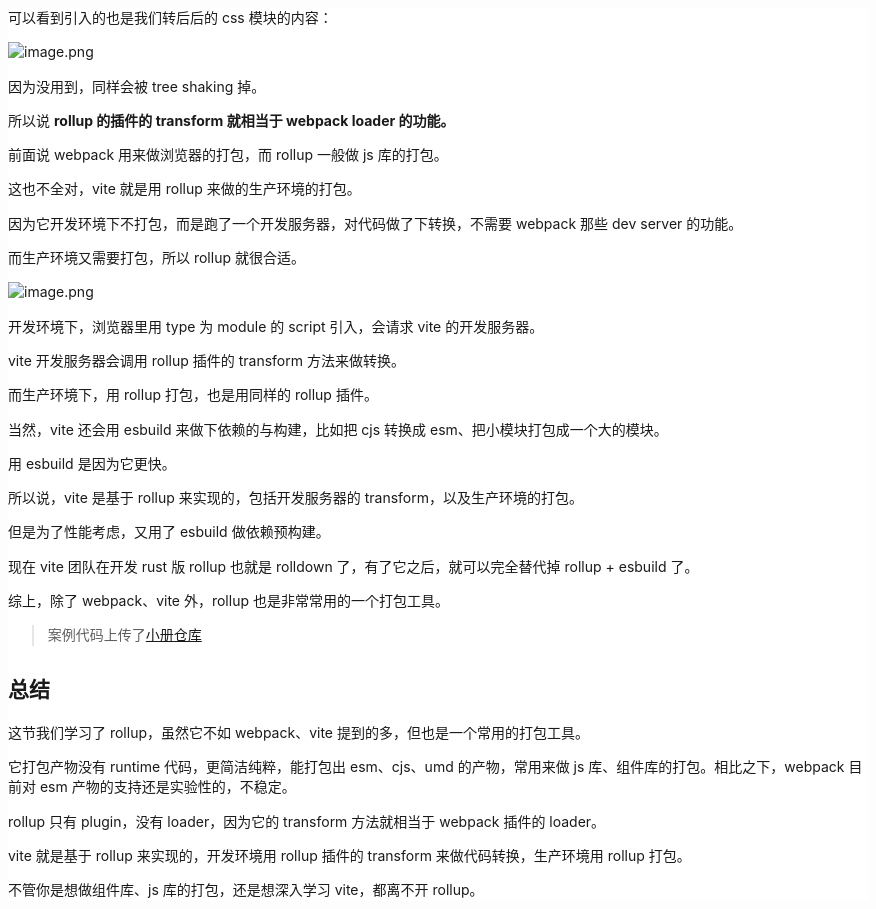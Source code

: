 可以看到引入的也是我们转后后的 css 模块的内容：

![image.png](https://p3-juejin.byteimg.com/tos-cn-i-k3u1fbpfcp/5fb469a1a0824b8987a553737a85c894~tplv-k3u1fbpfcp-jj-mark:1600:0:0:0:q75.jpg#?w=1306&h=662&s=113482&e=png&b=1c1c1c)

因为没用到，同样会被 tree shaking 掉。

所以说 **rollup 的插件的 transform 就相当于 webpack loader 的功能。**

前面说 webpack 用来做浏览器的打包，而 rollup 一般做 js 库的打包。

这也不全对，vite 就是用 rollup 来做的生产环境的打包。

因为它开发环境下不打包，而是跑了一个开发服务器，对代码做了下转换，不需要 webpack 那些 dev server 的功能。

而生产环境又需要打包，所以 rollup 就很合适。

![image.png](https://p9-juejin.byteimg.com/tos-cn-i-k3u1fbpfcp/888c6bdfaed64e50a27e30b18a8b9e28~tplv-k3u1fbpfcp-jj-mark:1600:0:0:0:q75.jpg#?w=1660&h=992&s=190370&e=png&b=fefcfc)

开发环境下，浏览器里用 type 为 module 的 script 引入，会请求 vite 的开发服务器。

vite 开发服务器会调用 rollup 插件的 transform 方法来做转换。

而生产环境下，用 rollup 打包，也是用同样的 rollup 插件。

当然，vite 还会用 esbuild 来做下依赖的与构建，比如把 cjs 转换成 esm、把小模块打包成一个大的模块。

用 esbuild 是因为它更快。

所以说，vite 是基于 rollup 来实现的，包括开发服务器的 transform，以及生产环境的打包。

但是为了性能考虑，又用了 esbuild 做依赖预构建。

现在 vite 团队在开发 rust 版 rollup 也就是 rolldown 了，有了它之后，就可以完全替代掉 rollup + esbuild 了。

综上，除了 webpack、vite 外，rollup 也是非常常用的一个打包工具。

> 案例代码上传了[小册仓库](https://github.com/QuarkGluonPlasma/nodejs-course-code/tree/main/rollup-test "https://github.com/QuarkGluonPlasma/nodejs-course-code/tree/main/rollup-test")

## 总结

这节我们学习了 rollup，虽然它不如 webpack、vite 提到的多，但也是一个常用的打包工具。

它打包产物没有 runtime 代码，更简洁纯粹，能打包出 esm、cjs、umd 的产物，常用来做 js 库、组件库的打包。相比之下，webpack 目前对 esm 产物的支持还是实验性的，不稳定。

rollup 只有 plugin，没有 loader，因为它的 transform 方法就相当于 webpack 插件的 loader。

vite 就是基于 rollup 来实现的，开发环境用 rollup 插件的 transform 来做代码转换，生产环境用 rollup 打包。

不管你是想做组件库、js 库的打包，还是想深入学习 vite，都离不开 rollup。